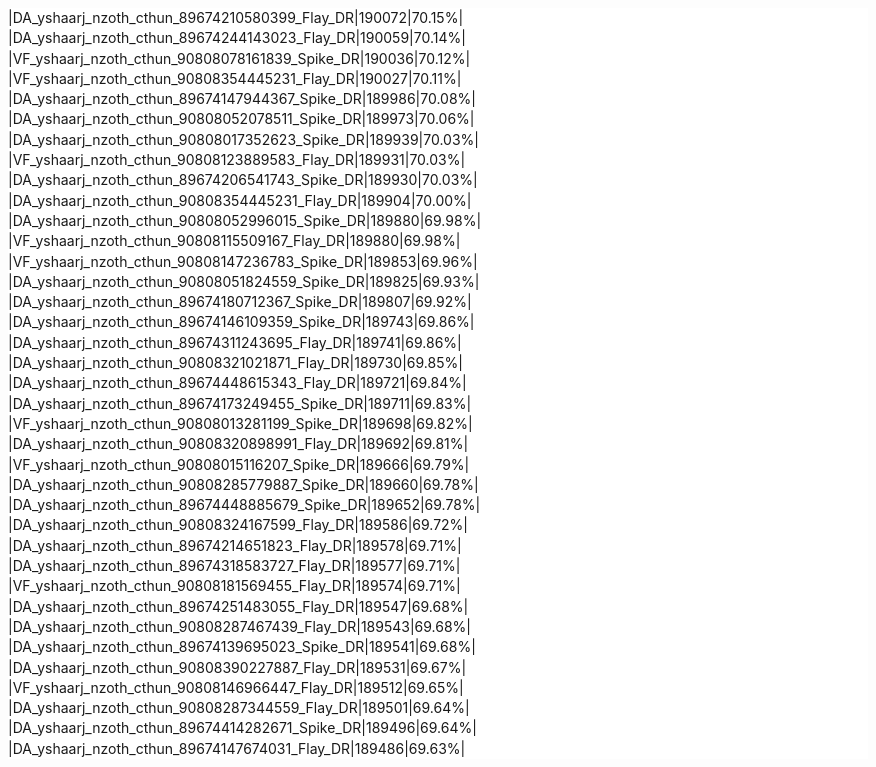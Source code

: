 |DA_yshaarj_nzoth_cthun_89674210580399_Flay_DR|190072|70.15%|
|DA_yshaarj_nzoth_cthun_89674244143023_Flay_DR|190059|70.14%|
|VF_yshaarj_nzoth_cthun_90808078161839_Spike_DR|190036|70.12%|
|VF_yshaarj_nzoth_cthun_90808354445231_Flay_DR|190027|70.11%|
|DA_yshaarj_nzoth_cthun_89674147944367_Spike_DR|189986|70.08%|
|DA_yshaarj_nzoth_cthun_90808052078511_Spike_DR|189973|70.06%|
|DA_yshaarj_nzoth_cthun_90808017352623_Spike_DR|189939|70.03%|
|VF_yshaarj_nzoth_cthun_90808123889583_Flay_DR|189931|70.03%|
|DA_yshaarj_nzoth_cthun_89674206541743_Spike_DR|189930|70.03%|
|DA_yshaarj_nzoth_cthun_90808354445231_Flay_DR|189904|70.00%|
|DA_yshaarj_nzoth_cthun_90808052996015_Spike_DR|189880|69.98%|
|VF_yshaarj_nzoth_cthun_90808115509167_Flay_DR|189880|69.98%|
|VF_yshaarj_nzoth_cthun_90808147236783_Spike_DR|189853|69.96%|
|DA_yshaarj_nzoth_cthun_90808051824559_Spike_DR|189825|69.93%|
|DA_yshaarj_nzoth_cthun_89674180712367_Spike_DR|189807|69.92%|
|DA_yshaarj_nzoth_cthun_89674146109359_Spike_DR|189743|69.86%|
|DA_yshaarj_nzoth_cthun_89674311243695_Flay_DR|189741|69.86%|
|DA_yshaarj_nzoth_cthun_90808321021871_Flay_DR|189730|69.85%|
|DA_yshaarj_nzoth_cthun_89674448615343_Flay_DR|189721|69.84%|
|DA_yshaarj_nzoth_cthun_89674173249455_Spike_DR|189711|69.83%|
|VF_yshaarj_nzoth_cthun_90808013281199_Spike_DR|189698|69.82%|
|DA_yshaarj_nzoth_cthun_90808320898991_Flay_DR|189692|69.81%|
|VF_yshaarj_nzoth_cthun_90808015116207_Spike_DR|189666|69.79%|
|DA_yshaarj_nzoth_cthun_90808285779887_Spike_DR|189660|69.78%|
|DA_yshaarj_nzoth_cthun_89674448885679_Spike_DR|189652|69.78%|
|DA_yshaarj_nzoth_cthun_90808324167599_Flay_DR|189586|69.72%|
|DA_yshaarj_nzoth_cthun_89674214651823_Flay_DR|189578|69.71%|
|DA_yshaarj_nzoth_cthun_89674318583727_Flay_DR|189577|69.71%|
|VF_yshaarj_nzoth_cthun_90808181569455_Flay_DR|189574|69.71%|
|DA_yshaarj_nzoth_cthun_89674251483055_Flay_DR|189547|69.68%|
|DA_yshaarj_nzoth_cthun_90808287467439_Flay_DR|189543|69.68%|
|DA_yshaarj_nzoth_cthun_89674139695023_Spike_DR|189541|69.68%|
|DA_yshaarj_nzoth_cthun_90808390227887_Flay_DR|189531|69.67%|
|VF_yshaarj_nzoth_cthun_90808146966447_Flay_DR|189512|69.65%|
|DA_yshaarj_nzoth_cthun_90808287344559_Flay_DR|189501|69.64%|
|DA_yshaarj_nzoth_cthun_89674414282671_Spike_DR|189496|69.64%|
|DA_yshaarj_nzoth_cthun_89674147674031_Flay_DR|189486|69.63%|